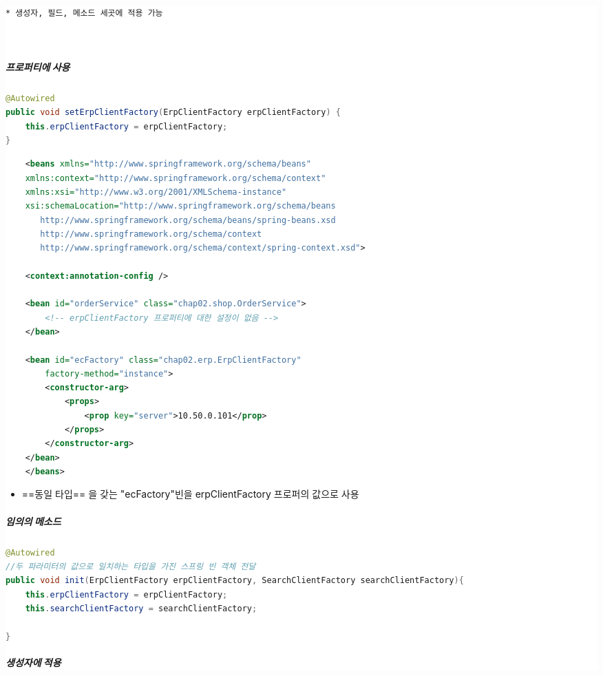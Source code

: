     * 생성자, 필드, 메소드 세곳에 적용 가능

      ​


##### 프로퍼티에 사용 

```java
@Autowired
public void setErpClientFactory(ErpClientFactory erpClientFactory) {
    this.erpClientFactory = erpClientFactory;
}
```

```xml
    <beans xmlns="http://www.springframework.org/schema/beans"
	xmlns:context="http://www.springframework.org/schema/context"
	xmlns:xsi="http://www.w3.org/2001/XMLSchema-instance"
	xsi:schemaLocation="http://www.springframework.org/schema/beans
       http://www.springframework.org/schema/beans/spring-beans.xsd
       http://www.springframework.org/schema/context
       http://www.springframework.org/schema/context/spring-context.xsd">

	<context:annotation-config />

	<bean id="orderService" class="chap02.shop.OrderService">
      	<!-- erpClientFactory 프로퍼티에 대한 설정이 없음 -->
	</bean>

	<bean id="ecFactory" class="chap02.erp.ErpClientFactory"
		factory-method="instance">
		<constructor-arg>
			<props>
				<prop key="server">10.50.0.101</prop>
			</props>
		</constructor-arg>
	</bean>
	</beans>
```

* ==동일 타입== 을 갖는 "ecFactory"빈을 erpClientFactory 프로퍼의 값으로 사용


##### 임의의 메소드

```java
@Autowired
//두 파라미터의 값으로 일치하는 타입을 가진 스프링 빈 객체 전달
public void init(ErpClientFactory erpClientFactory, SearchClientFactory searchClientFactory){
    this.erpClientFactory = erpClientFactory;
    this.searchClientFactory = searchClientFactory;

}
```

##### 생성자에 적용
